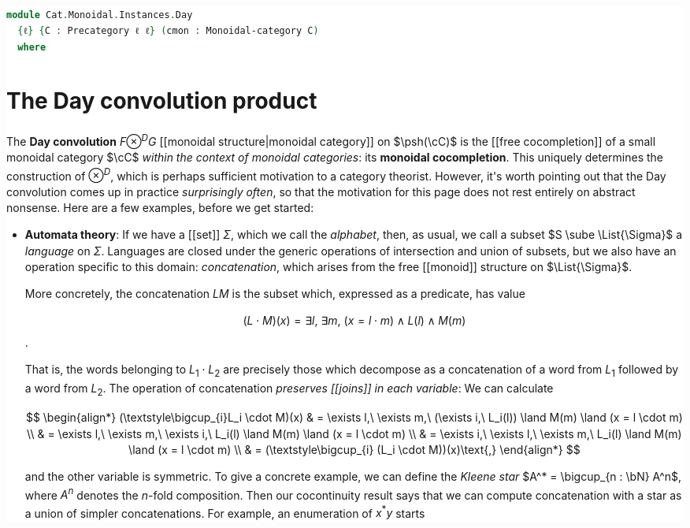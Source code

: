 

```agda
module Cat.Monoidal.Instances.Day
  {ℓ} {C : Precategory ℓ ℓ} (cmon : Monoidal-category C)
  where
```



# The Day convolution product

The **Day convolution** $F \otimes^D G$ [[monoidal structure|monoidal
category]] on $\psh(\cC)$ is the [[free cocompletion]] of a small
monoidal category $\cC$ *within the context of monoidal categories*: its
**monoidal cocompletion**. This uniquely determines the construction of
$\otimes^D$, which is perhaps sufficient motivation to a category
theorist. However, it's worth pointing out that the Day convolution
comes up in practice *surprisingly often*, so that the motivation for
this page does not rest entirely on abstract nonsense. Here are a few
examples, before we get started:

- **Automata theory**: If we have a [[set]] $\Sigma$, which we call the
  *alphabet*, then, as usual, we call a subset $S \sube \List{\Sigma}$ a
  *language* on $\Sigma$. Languages are closed under the generic
  operations of intersection and union of subsets, but we also have an
  operation specific to this domain: *concatenation*, which arises from
  the free [[monoid]] structure on $\List{\Sigma}$.

  More concretely, the concatenation $LM$ is the subset which,
  expressed as a predicate, has value

  $$
  (L \cdot M)(x) = \exists l,\ \exists m,\ (x = l \cdot m) \land L(l) \land M(m)
  $$.

  That is, the words belonging to $L_1 \cdot L_2$ are precisely those
  which decompose as a concatenation of a word from $L_1$ followed by a
  word from $L_2$. The operation of concatenation *preserves [[joins]]
  in each variable*: We can calculate

  $$
  \begin{align*}
  (\textstyle\bigcup_{i}L_i \cdot M)(x)
    & = \exists l,\ \exists m,\ (\exists i,\ L_i(l)) \land M(m) \land (x = l \cdot m) \\
    & = \exists l,\ \exists m,\ \exists i,\ L_i(l) \land M(m) \land (x = l \cdot m) \\
    & = \exists i,\ \exists l,\ \exists m,\ L_i(l) \land M(m) \land (x = l \cdot m) \\
    & = (\textstyle\bigcup_{i} (L_i \cdot M))(x)\text{,}
  \end{align*}
  $$

  and the other variable is symmetric. To give a concrete example, we
  can define the *Kleene star* $A^* = \bigcup_{n : \bN} A^n$, where
  $A^n$ denotes the $n$-fold composition. Then our cocontinuity result
  says that we can compute concatenation with a star as a union of
  simpler concatenations. For example, an enumeration of $x^*y$ starts
